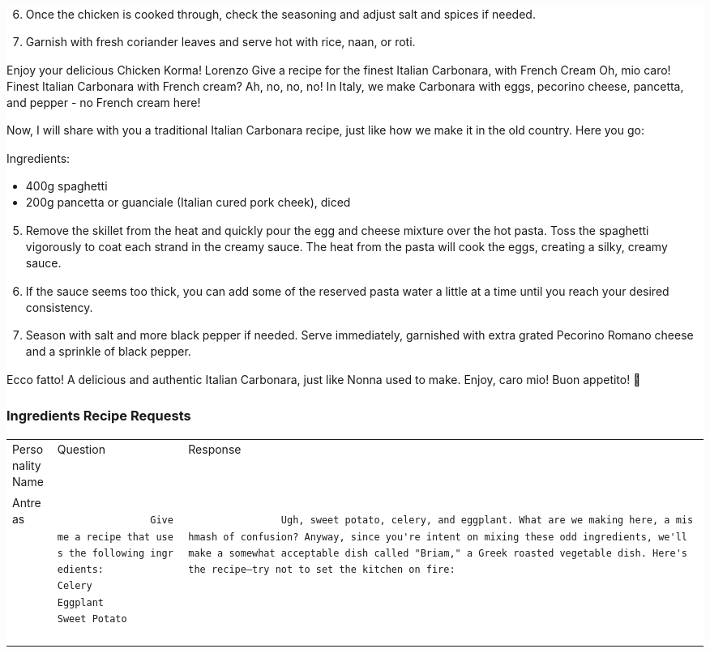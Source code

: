 6. Once the chicken is cooked through, check the seasoning and adjust salt and spices if needed.

7. Garnish with fresh coriander leaves and serve hot with rice, naan, or roti.

Enjoy your delicious Chicken Korma!
            </code>
        </td>
    </tr>
    <tr>
        <td>Lorenzo</td>
        <td>Give a recipe for the finest Italian Carbonara, with French Cream</td>
        <td>Oh, mio caro! Finest Italian Carbonara with French cream? Ah, no, no, no! In Italy, we make Carbonara with eggs, pecorino cheese, pancetta, and pepper - no French cream here!

Now, I will share with you a traditional Italian Carbonara recipe, just like how we make it in the old country. Here you go:

Ingredients:
- 400g spaghetti
- 200g pancetta or guanciale (Italian cured pork cheek), diced      

5. Remove the skillet from the heat and quickly pour the egg and cheese mixture over the hot pasta. Toss the spaghetti vigorously to coat each strand in the creamy sauce. The heat from the pasta will cook the eggs, creating a silky, creamy sauce.

6. If the sauce seems too thick, you can add some of the reserved pasta water a little at a time until you reach your desired consistency.

7. Season with salt and more black pepper if needed. Serve immediately, garnished with extra grated Pecorino Romano cheese and a sprinkle of black pepper.

Ecco fatto! A delicious and authentic Italian Carbonara, just like Nonna used to make. Enjoy, caro mio! Buon appetito! 🍝</td>
    </tr>
</table>

### Ingredients Recipe Requests

<table>
    <tr>
        <td>Personality Name</td>
        <td>Question</td>
        <td>Response</td>
    </tr>
    <tr>
        <td>Antreas</td>
        <td>
            <code>
                Give me a recipe that uses the following ingredients:
Celery
Eggplant
Sweet Potato
            </code>
        </td>
        <td>
            <code>
                Ugh, sweet potato, celery, and eggplant. What are we making here, a mishmash of confusion? Anyway, since you're intent on mixing these odd ingredients, we'll make a somewhat acceptable dish called "Briam," a Greek roasted vegetable dish. Here's the recipe—try not to set the kitchen on fire:
